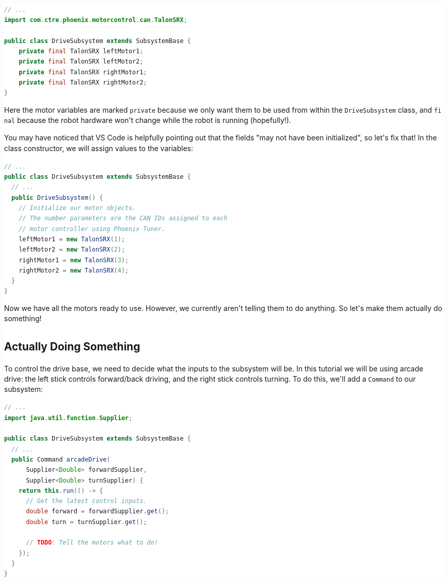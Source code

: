 ```java
// ...
import com.ctre.phoenix.motorcontrol.can.TalonSRX;

public class DriveSubsystem extends SubsystemBase {
    private final TalonSRX leftMotor1;
    private final TalonSRX leftMotor2;
    private final TalonSRX rightMotor1;
    private final TalonSRX rightMotor2;
}
```

Here the motor variables are marked `private` because we only want them to be used
from within the `DriveSubsystem` class, and `final` because the robot hardware won't
change while the robot is running (hopefully!).

You may have noticed that VS Code is helpfully pointing out that the fields
"may not have been initialized", so let's fix that! In the class constructor, we
will assign values to the variables:

```java
// ...
public class DriveSubsystem extends SubsystemBase {
  // ...
  public DriveSubsystem() {
    // Initialize our motor objects.
    // The number parameters are the CAN IDs assigned to each
    // motor controller using Phoenix Tuner.
    leftMotor1 = new TalonSRX(1);
    leftMotor2 = new TalonSRX(2);
    rightMotor1 = new TalonSRX(3);
    rightMotor2 = new TalonSRX(4);
  }
}
```

Now we have all the motors ready to use. However, we currently aren't telling them to
do anything. So let's make them actually do something!


## Actually Doing Something

To control the drive base, we need to decide what the inputs to the subsystem will
be. In this tutorial we will be using arcade drive: the left stick controls
forward/back driving, and the right stick controls turning. To do this, we'll
add a `Command` to our subsystem:

```java
// ...
import java.util.function.Supplier;

public class DriveSubsystem extends SubsystemBase {
  // ...
  public Command arcadeDrive(
      Supplier<Double> forwardSupplier,
      Supplier<Double> turnSupplier) {
    return this.run(() -> {
      // Get the latest control inputs.
      double forward = forwardSupplier.get();
      double turn = turnSupplier.get();

      // TODO: Tell the motors what to do!
    });
  }
}
```
